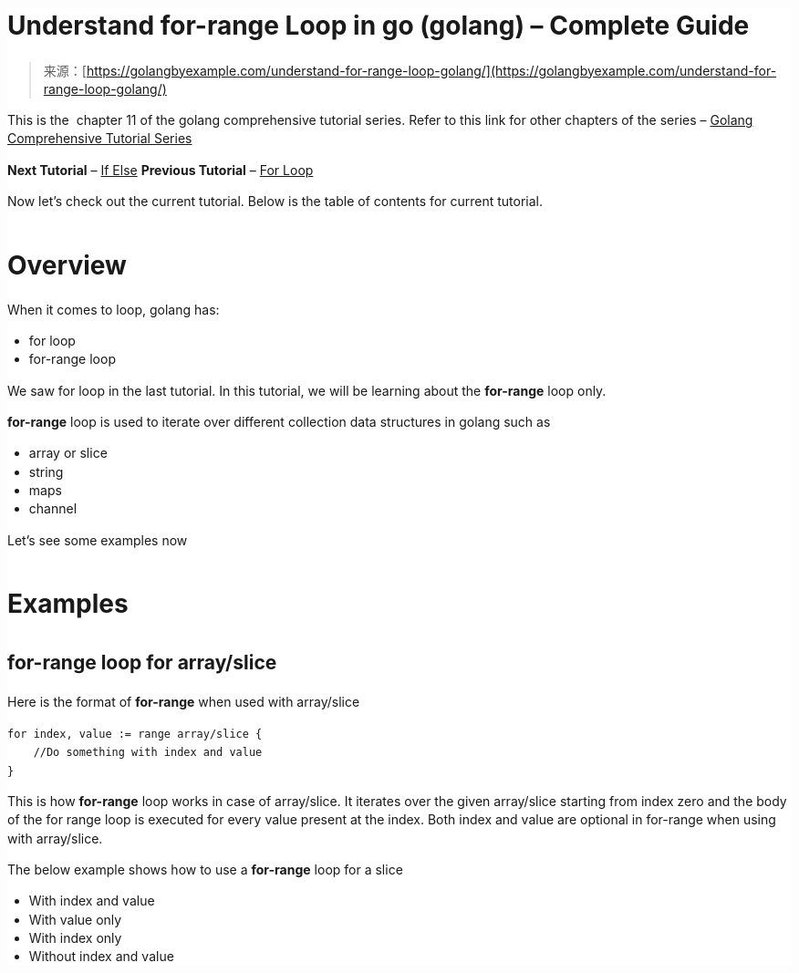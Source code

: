 

# Understand for-range Loop in go (golang) – Complete Guide

> 来源：[https://golangbyexample.com/understand-for-range-loop-golang/](https://golangbyexample.com/understand-for-range-loop-golang/)

This is the  chapter 11 of the golang comprehensive tutorial series. Refer to this link for other chapters of the series – [Golang Comprehensive Tutorial Series](https://golangbyexample.com/golang-comprehensive-tutorial/)

**Next Tutorial** – [If Else](https://golangbyexample.com/understand-if-else-statement-golang/)
**Previous Tutorial** – [For Loop](https://golangbyexample.com/for-loop-in-golang/)

Now let’s check out the current tutorial. Below is the table of contents for current tutorial.

# **Overview**

When it comes to loop, golang has:

*   for loop
*   for-range loop

We saw for loop in the last tutorial. In this tutorial, we will be learning about the **for-range** loop only.

**for-range** loop is used to iterate over different collection data structures in golang such as

*   array or slice
*   string
*   maps
*   channel

Let’s see some examples now

# **Examples**

## **for-range loop for array/slice**

Here is the format of **for-range** when used with array/slice

```
for index, value := range array/slice {
    //Do something with index and value
}
```

This is how **for-range** loop works in case of array/slice. It iterates over the given array/slice starting from index zero and the body of the for range loop is executed for every value present at the index. Both index and value are optional in for-range when using with array/slice.

The below example shows how to use a **for-range** loop for a slice

*   With index and value
*   With value only
*   With index only
*   Without index and value

